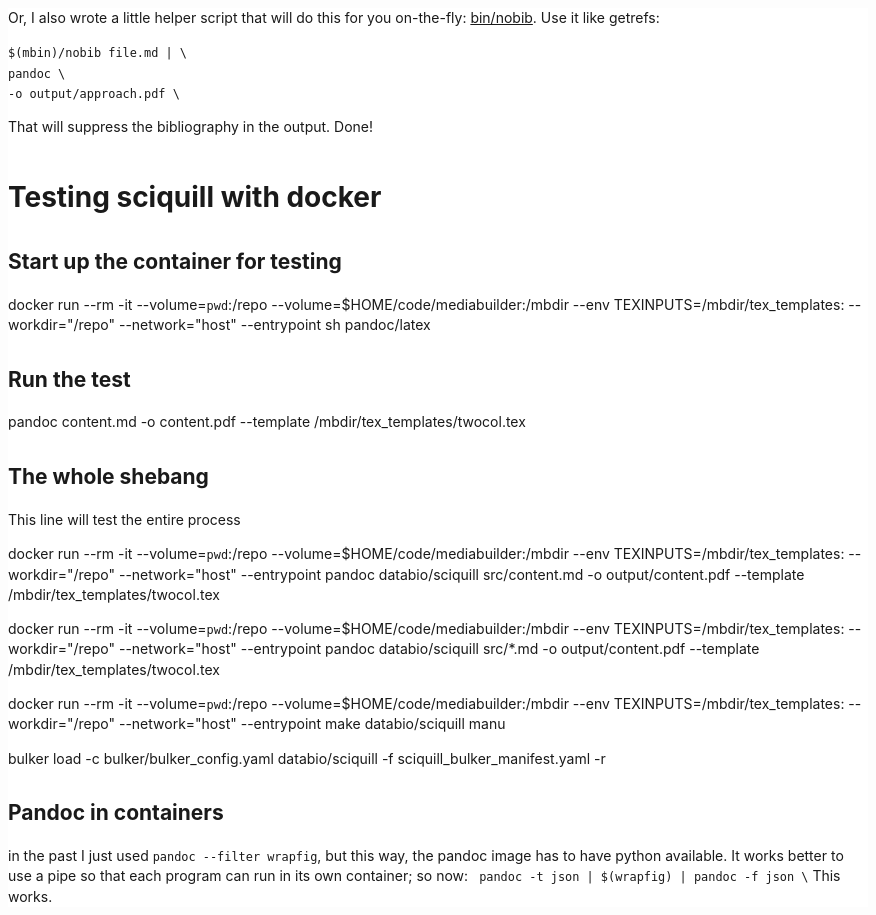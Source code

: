Or, I also wrote a little helper script that will do this for you on-the-fly:
[bin/nobib](bin/nobib). Use it like getrefs:
```
$(mbin)/nobib file.md | \
pandoc \
-o output/approach.pdf \
```

That will suppress the bibliography in the output. Done!


# Testing sciquill with docker

## Start up the container for testing

docker run --rm -it --volume=`pwd`:/repo --volume=$HOME/code/mediabuilder:/mbdir  --env TEXINPUTS=/mbdir/tex_templates: --workdir="/repo" --network="host" --entrypoint sh pandoc/latex 

## Run the test

pandoc content.md -o content.pdf --template  /mbdir/tex_templates/twocol.tex


## The whole shebang

This line will test the entire process

docker run --rm -it --volume=`pwd`:/repo --volume=$HOME/code/mediabuilder:/mbdir  --env TEXINPUTS=/mbdir/tex_templates: --workdir="/repo" --network="host" --entrypoint pandoc databio/sciquill  src/content.md -o output/content.pdf  --template  /mbdir/tex_templates/twocol.tex

docker run --rm -it --volume=`pwd`:/repo --volume=$HOME/code/mediabuilder:/mbdir  --env TEXINPUTS=/mbdir/tex_templates: --workdir="/repo" --network="host" --entrypoint pandoc databio/sciquill  src/*.md -o output/content.pdf  --template  /mbdir/tex_templates/twocol.tex




docker run --rm -it --volume=`pwd`:/repo --volume=$HOME/code/mediabuilder:/mbdir  --env TEXINPUTS=/mbdir/tex_templates: --workdir="/repo" --network="host" --entrypoint make databio/sciquill  manu





bulker load -c bulker/bulker_config.yaml databio/sciquill -f sciquill_bulker_manifest.yaml -r



## Pandoc in containers

in the past I just used  `pandoc --filter wrapfig`, but this way, the pandoc image has to have python available. It works better to use a pipe so that each program can run in its own container; so now: `	pandoc -t json | $(wrapfig) | pandoc -f json \` This works.











